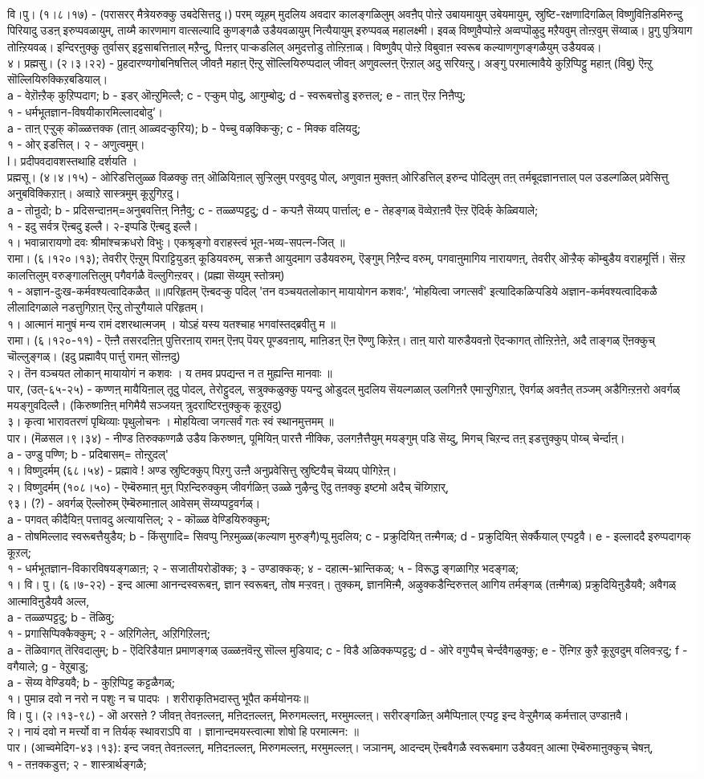 वि।पु। (१।८।१७) - (परासरर् मैत्रेयरुक्कु उबदेसित्तदु।) परम् व्यूहम् मुदलिय अवदार कालङ्गळिलुम् अवऩैप् पोऩ्ऱे उबायमायुम् उबेयमायुम्, स्रुष्टि-रक्षणादिगळिल् विष्णुविऩिडमिरुन्दु पिरियादु उडऩ् इरुप्पवळायुम्, ताय्मै कारणमाग वात्सल्यादि कुणङ्गळै उडैयवळायुम् नित्यैयायुम् इरुप्पवळ् महालक्ष्मी। इवळ् विष्णुवैप्पोऩ्ऱे अव्वप्पॊऴुदु मऱैयवुम् तोऩ्ऱवुम् सॆय्वाळ्। प्रुगु पुत्रियाग तोऩ्ऱियवळ्। इन्दिरऩुक्कु तुर्वासर् इट्टसाबत्तिऩाल् मऱैन्दु, पिऩ्ऩर् पाऱ्कडलिल् अमुदत्तोडु तोऩ्ऱिऩाळ्। विष्णुवैप् पोऩ्ऱे विबुवाऩ स्वरूब कल्याणगुणङ्गळैयुम् उडैयवळ्।  
४। प्रह्मसु। (२।३।२२) - प्रुहदारण्यगोबनिषत्तिल् जीवऩै महाऩ् ऎऩ्ऱु सॊल्लियिरुप्पदाल् जीवऩ् अणुवल्लऩ् ऎऩ्ऱाल् अदु सरियऩ्ऱु। अङ्गु परमात्मावैये कुऱिप्पिट्टु महाऩ् (विबु) ऎऩ्ऱु सॊल्लियिरुक्किऱबडियाल्।  
a - वेऱॊऩ्ऱैक् कुऱिप्पदाग; b - इडर् ऒऩ्ऱुमिल्लै; c - एऱ्कुम् पोदु, आगुम्बोदु; d - स्वरूबत्तोडु इरुत्तल्; e - ताऩ् ऎऩ्ऱ निऩैप्पु;  
१ - धर्मभूतज्ञान-विषयीकारमिल्लादबोदु’।  
a - ताऩ् एऱ्ऱुक् कॊळ्ळत्तक्क (ताऩ् आळ्वदऱ्कुरिय); b - पेच्चु वऴक्किऱ्कु; c - मिक्क वलियदु;  
१ - ओर् इडत्तिल्। २ - अणुत्वमुम्।  
l। प्रदीपवदावशस्तथाहि दर्शयति ।  
प्रह्मसू। (४।४।१५) - ओरिडत्तिलुळ्ळ विळक्कु तऩ् ऒळियिऩाल् सुऱ्ऱिलुम् परवुवदु पोल्, अणुवाऩ मुक्तऩ् ओरिडत्तिल् इरुन्द पोदिलुम् तऩ् तर्मबूदज्ञानत्ताल् पल उडल्गळिल् प्रवेसित्तु अनुबविक्किऱाऩ्। अव्वाऱे सास्त्रमुम् कूऱुगिऱदु।  
a - तोऩ्रुदो; b - प्रदिसन्दाऩम्=अनुबवत्तिऩ् निऩैवु; c - तळ्ळप्पट्टदु; d - कऱ्पऩै सॆय्यप् पार्त्ताल्; e - तेहङ्गळ् वॆव्वेऱाऩवै ऎऩ्ऱ ऎदिर्क् केळ्वियाले;  
१ - इदु सर्वत्र ऎऩ्बदु इल्लै। २-इप्पडि ऎऩ्बदु इल्लै।  
१। भवान्नारायणो दवः श्रीमांश्चक्रधरो विभुः। एकश्रृङ्गो वराहस्त्वं भूत-भव्य-सपत्न-जित् ॥  
रामा। (६।१२०।१३); तेवरीर् ऎऩ्ऱुम् पिराट्टियुडऩ् कूडियवरुम्, सक्रत्तै आयुदमाग उडैयवरुम्, ऎङ्गुम् निऱैन्द वरुम्, पगवाऩुमागिय नारायणऩ्, तेवरीर् ऒऱ्ऱैक् कॊम्बुडैय वराहमूर्त्ति। सॆऩ्ऱ कालत्तिलुम् वरुङ्गालत्तिलुम् पगैवर्गळै वॆल्लुगिऩ्ऱवर्। (प्रह्मा सॆय्युम् स्तोत्रम्)  
१ - अज्ञान-दुःख-कर्मवश्यत्वादिकळैत् ॥॥परिहृतम् ऎऩ्बदऱ्कु पदिल् 'तन वञ्चयतलोकान् मायायोगन कशवः', ‘मोहयित्वा जगत्सर्वं' इत्यादिकळिऱ्पडिये अज्ञान-कर्मवश्यत्वादिकळै लीलादिगळाले नडत्तुगिऱाऩ् ऎऩ्ऱु तोऱ्ऱुगैयाले परिहृतम्।  
१। आत्मानं मानुषं मन्य रामं दशरथात्मजम् । योऽहं यस्य यतश्चाह भगवांस्तद्ब्रवीतु म ॥  
रामा। (६।१२०-११) - ऎऩ्ऩै तसरदऩिऩ् पुत्तिरऩाय् रामऩ् ऎऩप् पॆयर् पूण्डवऩाय्, माऩिडऩ् ऎऩ ऎण्णु किऱेऩ्। ताऩ् यारो यारुडैयवऩो ऎदऱ्कागत् तोऩ्ऱिऩेऩे, अदै ताङ्गळ् ऎऩक्कुच् चॊल्लुङ्गळ्। (इदु प्रह्मावैप् पार्त्तु रामऩ् सॊऩ्ऩदु)  
२। तॆन वञ्चयत लोकान् मायायोगं न कशवः । य तमव प्रपद्यन्त न त मुह्यन्ति मानवाः ॥  
पार, (उत्-६५-२५) - कण्णऩ् मायैयिऩाल् तूदु पोदल्, तेरोट्टुदल्, सत्रुक्कळुक्कु पयन्दु ओडुदल् मुदलिय सॆयल्गळाल् उलगिऩरै एमाऱ्ऱुगिऱाऩ्, ऎवर्गळ् अवऩैत् तञ्जम् अडैगिऩ्ऱऩरो अवर्गळ् मयङ्गुवदिल्लै। (किरुष्णऩिऩ् मगिमैयै सञ्जयऩ् त्रुदराष्टिरऩुक्कुक् कूऱुवदु)  
३। कृत्वा भारावतरणं पृथिव्याः पृथुलोचनः । मोहयित्वा जगत्सर्वं गतः स्वं स्थानमुत्तमम् ॥  
पार। (मॆळसल।९।३४) - नीण्ड तिरुक्कण्गळै उडैय किरुष्णऩ्, पूमियिऩ् पारत्तै नीक्कि, उलगऩैत्तैयुम् मयङ्गुम् पडि सॆय्दु, मिगच् चिऱन्द तऩ् इडत्तुक्कुप् पोय्च् चेर्न्दाऩ्।  
a - उण्डु पण्णि; b - प्रदिबासम्= तोऩ्ऱुदल्'  
१। विष्णुदर्मम् (६८।५४) - प्रह्मावे ! अण्ड स्रुष्टिक्कुप् पिऱगु उऩ्ऩै अनुप्रवेसित्तु स्रुष्टियैच् चॆय्यप् पोगिऱेऩ्।  
२। विष्णुदर्मम् (१०८।५०) - ऎम्बॆरुमाऩ् मुऩ् पिऱन्दिरुक्कुम् जीवर्गळिऩ् उळ्ळे नुऴैन्दु ऎदु तऩक्कु इष्टमो अदैच् चॆय्गिऱार्,  
९३। (?) - अवर्गळ् ऎल्लोरुम् ऎम्बॆरुमाऩाल् आवेसम् सॆय्यप्पट्टवर्गळ्।  
a - पगवत् कीदैयिऩ् पत्तावदु अत्यायत्तिल्; २ - कॊळ्ळ वेण्डियिरुक्कुम्;  
a - तोषमिल्लाद स्वरूबत्तैयुडैय; b - किंसुगादि= सिवप्पु निऱमुळ्ळ(कल्याण मुरुङ्गै)प्पू मुदलिय; c - प्रक्रुदियिऩ् तऩ्मैगळ्; d - प्रक्रुदियिऩ् सेर्क्कैयाल् एऱ्पट्टवै। e - इल्लाददै इरुप्पदागक् कूऱल्;  
१ - धर्मभूतज्ञान-विकारविषयङ्गळाऩ; २ - सजातीयरोडॊक्क; ३ - उण्डाक्कक्; ४ - दहात्म-भ्रान्तिकळ्; ५ - विरूद्ध ङ्गळागिऱ भदङ्गळ्;  
१। वि। पु। (६।७-२२) - इन्द आत्मा आनन्दस्वरूबऩ्, ज्ञान स्वरूबऩ्, तोष मऱ्ऱवऩ्। तुक्कम्, ज्ञानमिऩ्मै, अऴुक्कडैन्दिरुत्तल् आगिय तर्मङ्गळ् (तऩ्मैगळ्) प्रक्रुदियिऩुडैयवै; अवैगळ् आत्माविऩुडैयवै अल्ल,  
a - तळ्ळप्पट्टदु; b - तॆळिवु;  
१ - प्रगासिप्पिक्कैक्कुम्; २ - अऱिगिलेऩ्, अऱिगिऱिलऩ्;  
a - तॆळिवागत् तॆरिवदालुम्; b - ऎदिरिडैयाऩ प्रमाणङ्गळ् उळ्ळऩवॆऩ्ऱु सॊल्ल मुडियाद; c - विडै अळिक्कप्पट्टदु; d - ऒरे वगुप्पैच् चेर्न्दवैगळुक्कु; e - ऎऩ्गिऱ कुऱै कूऱुवदुम् वलिवऱ्ऱदु; f - वगैयाले; g - वेऱुबाडु;  
a - सॆय्य वेण्डियवै; b - कुऱिप्पिट्ट कट्टळैगळ्;  
१। पुमान्न दवो न नरो न पशुः न च पादपः । शरीराकृतिभदास्तु भूपैत कर्मयोनयः॥  
वि। पु। (२।१३-९८) - ऒ अरसऩे ? जीवऩ् तेवऩल्लऩ्, मऩिदऩल्लऩ्, मिरुगमल्लऩ्, मरमुमल्लऩ्। सरीरङ्गळिऩ् अमैप्पिऩाल् एऱ्पट्ट इन्द वेऱ्ऱुमैगळ् कर्मत्ताल् उण्डाऩवै।  
२। नायं दवो न मर्त्त्यो वा न तिर्यक् स्थावराऽपि वा । ज्ञानान्दमयस्त्वात्मा शोषो हि परमात्मन: ॥  
पार। (आच्वमेदिग-४३।१३): इन्द जवऩ् तेवऩल्लऩ्, मऩिदऩल्लऩ्, मिरुगमल्लऩ्, मरमुमल्लऩ्। जञानम्, आदन्दम् ऎऩ्बवैगळै स्वरूबमाग उडैयवऩ् आत्मा ऎम्बॆरुमाऩुक्कुच् चेषऩ्,  
१ - तऩक्कडुत्त; २ - शास्त्रार्थङ्गळै;  